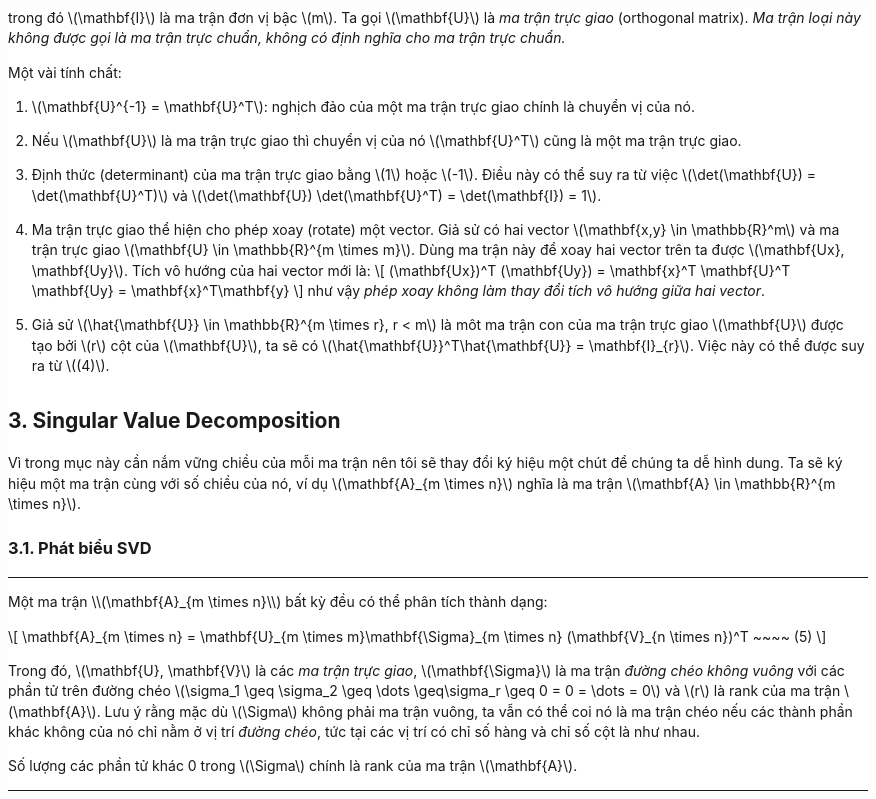 trong đó \\(\mathbf{I}\\) là ma trận đơn vị bậc \\(m\\). Ta gọi \\(\mathbf{U}\\) là _ma trận trực giao_ (orthogonal matrix). _Ma trận loại này không được gọi là ma trận trực chuẩn, không có định nghĩa cho ma trận trực chuẩn._

Một vài tính chất:

1. \\(\mathbf{U}^{-1} = \mathbf{U}^T\\): nghịch đảo của một ma trận trực giao chính là chuyển vị của nó.

2. Nếu \\(\mathbf{U}\\) là ma trận trực giao thì chuyển vị của nó \\(\mathbf{U}^T\\) cũng là một ma trận trực giao.

3. Định thức (determinant) của ma trận trực giao bằng \\(1\\) hoặc \\(-1\\). Điều này có thể suy ra từ việc \\(\det(\mathbf{U}) = \det(\mathbf{U}^T)\\) và \\(\det(\mathbf{U}) \det(\mathbf{U}^T) = \det(\mathbf{I}) = 1\\).

4. Ma trận trực giao thể hiện cho phép xoay (rotate) một vector. Giả sử có hai vector \\(\mathbf{x,y} \in \mathbb{R}^m\\) và ma trận trực giao \\(\mathbf{U} \in \mathbb{R}^{m \times m}\\). Dùng ma trận này để xoay hai vector trên ta được \\(\mathbf{Ux}, \mathbf{Uy}\\). Tích vô hướng của hai vector mới là:
\\[
(\mathbf{Ux})^T (\mathbf{Uy}) = \mathbf{x}^T \mathbf{U}^T \mathbf{Uy} = \mathbf{x}^T\mathbf{y}
\\]
như vậy _phép xoay không làm thay đổi tích vô hướng giữa hai vector_.

5. Giả sử \\(\hat{\mathbf{U}} \in \mathbb{R}^{m \times r}, r < m\\) là môt ma trận con của ma trận trực giao \\(\mathbf{U}\\) được tạo bởi \\(r\\) cột của \\(\mathbf{U}\\), ta sẽ có \\(\hat{\mathbf{U}}^T\hat{\mathbf{U}} = \mathbf{I}_{r}\\). Việc này có thể được suy ra từ \\((4)\\).


<a name="-singular-value-decomposition"></a>

## 3. Singular Value Decomposition
Vì trong mục này cần nắm vững chiều của mỗi ma trận nên tôi sẽ thay đổi ký hiệu một chút để chúng ta dễ hình dung. Ta sẽ ký hiệu một ma trận cùng với số chiều của nó, ví dụ \\(\mathbf{A}_{m \times n}\\) nghĩa là ma trận \\(\mathbf{A} \in \mathbb{R}^{m \times n}\\).
<a name="-phat-bieu-svd"></a>

### 3.1. Phát biểu SVD
<hr>
Một ma trận \\(\mathbf{A}_{m \times n}\\) bất kỳ đều có thể phân tích thành dạng:

\\[
\mathbf{A}\_{m \times n} = \mathbf{U}\_{m \times m}\mathbf{\Sigma}\_{m \times n} (\mathbf{V}_{n \times n})^T ~~~~ (5)
\\]

Trong đó, \\(\mathbf{U}, \mathbf{V}\\) là các _ma trận trực giao_, \\(\mathbf{\Sigma}\\) là ma trận _đường chéo không vuông_ với các phần tử trên đường chéo \\(\sigma_1 \geq \sigma_2 \geq \dots \geq\sigma_r \geq 0 = 0 = \dots = 0\\) và \\(r\\) là rank của ma trận \\(\mathbf{A}\\). Lưu ý rằng mặc dù \\(\Sigma\\) không phải ma trận vuông, ta vẫn có thể coi nó là ma trận chéo nếu các thành phần khác không của nó chỉ nằm ở vị trí _đường chéo_, tức tại các vị trí có chỉ số hàng và chỉ số cột là như nhau.

Số lượng các phần tử khác 0 trong \\(\Sigma\\) chính là rank của ma trận \\(\mathbf{A}\\).
<hr>
